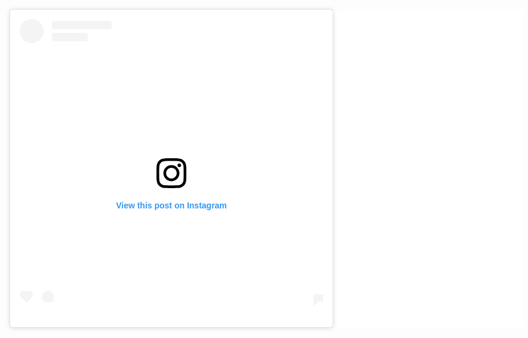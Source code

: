 <blockquote class="instagram-media" data-instgrm-permalink="https://www.instagram.com/p/CfRlHe6MLpO/?utm_source=ig_embed&amp;utm_campaign=loading" data-instgrm-version="14" style=" background:#FFF; border:0; border-radius:3px; box-shadow:0 0 1px 0 rgba(0,0,0,0.5),0 1px 10px 0 rgba(0,0,0,0.15); margin: 1px; max-width:540px; min-width:326px; padding:0; width:99.375%; width:-webkit-calc(100% - 2px); width:calc(100% - 2px);"><div style="padding:16px;"> <a href="https://www.instagram.com/p/CfRlHe6MLpO/?utm_source=ig_embed&amp;utm_campaign=loading" style=" background:#FFFFFF; line-height:0; padding:0 0; text-align:center; text-decoration:none; width:100%;" target="_blank"> <div style=" display: flex; flex-direction: row; align-items: center;"> <div style="background-color: #F4F4F4; border-radius: 50%; flex-grow: 0; height: 40px; margin-right: 14px; width: 40px;"></div> <div style="display: flex; flex-direction: column; flex-grow: 1; justify-content: center;"> <div style=" background-color: #F4F4F4; border-radius: 4px; flex-grow: 0; height: 14px; margin-bottom: 6px; width: 100px;"></div> <div style=" background-color: #F4F4F4; border-radius: 4px; flex-grow: 0; height: 14px; width: 60px;"></div></div></div><div style="padding: 19% 0;"></div> <div style="display:block; height:50px; margin:0 auto 12px; width:50px;"><svg width="50px" height="50px" viewBox="0 0 60 60" version="1.1" xmlns="https://www.w3.org/2000/svg" xmlns:xlink="https://www.w3.org/1999/xlink"><g stroke="none" stroke-width="1" fill="none" fill-rule="evenodd"><g transform="translate(-511.000000, -20.000000)" fill="#000000"><g><path d="M556.869,30.41 C554.814,30.41 553.148,32.076 553.148,34.131 C553.148,36.186 554.814,37.852 556.869,37.852 C558.924,37.852 560.59,36.186 560.59,34.131 C560.59,32.076 558.924,30.41 556.869,30.41 M541,60.657 C535.114,60.657 530.342,55.887 530.342,50 C530.342,44.114 535.114,39.342 541,39.342 C546.887,39.342 551.658,44.114 551.658,50 C551.658,55.887 546.887,60.657 541,60.657 M541,33.886 C532.1,33.886 524.886,41.1 524.886,50 C524.886,58.899 532.1,66.113 541,66.113 C549.9,66.113 557.115,58.899 557.115,50 C557.115,41.1 549.9,33.886 541,33.886 M565.378,62.101 C565.244,65.022 564.756,66.606 564.346,67.663 C563.803,69.06 563.154,70.057 562.106,71.106 C561.058,72.155 560.06,72.803 558.662,73.347 C557.607,73.757 556.021,74.244 553.102,74.378 C549.944,74.521 548.997,74.552 541,74.552 C533.003,74.552 532.056,74.521 528.898,74.378 C525.979,74.244 524.393,73.757 523.338,73.347 C521.94,72.803 520.942,72.155 519.894,71.106 C518.846,70.057 518.197,69.06 517.654,67.663 C517.244,66.606 516.755,65.022 516.623,62.101 C516.479,58.943 516.448,57.996 516.448,50 C516.448,42.003 516.479,41.056 516.623,37.899 C516.755,34.978 517.244,33.391 517.654,32.338 C518.197,30.938 518.846,29.942 519.894,28.894 C520.942,27.846 521.94,27.196 523.338,26.654 C524.393,26.244 525.979,25.756 528.898,25.623 C532.057,25.479 533.004,25.448 541,25.448 C548.997,25.448 549.943,25.479 553.102,25.623 C556.021,25.756 557.607,26.244 558.662,26.654 C560.06,27.196 561.058,27.846 562.106,28.894 C563.154,29.942 563.803,30.938 564.346,32.338 C564.756,33.391 565.244,34.978 565.378,37.899 C565.522,41.056 565.552,42.003 565.552,50 C565.552,57.996 565.522,58.943 565.378,62.101 M570.82,37.631 C570.674,34.438 570.167,32.258 569.425,30.349 C568.659,28.377 567.633,26.702 565.965,25.035 C564.297,23.368 562.623,22.342 560.652,21.575 C558.743,20.834 556.562,20.326 553.369,20.18 C550.169,20.033 549.148,20 541,20 C532.853,20 531.831,20.033 528.631,20.18 C525.438,20.326 523.257,20.834 521.349,21.575 C519.376,22.342 517.703,23.368 516.035,25.035 C514.368,26.702 513.342,28.377 512.574,30.349 C511.834,32.258 511.326,34.438 511.181,37.631 C511.035,40.831 511,41.851 511,50 C511,58.147 511.035,59.17 511.181,62.369 C511.326,65.562 511.834,67.743 512.574,69.651 C513.342,71.625 514.368,73.296 516.035,74.965 C517.703,76.634 519.376,77.658 521.349,78.425 C523.257,79.167 525.438,79.673 528.631,79.82 C531.831,79.965 532.853,80.001 541,80.001 C549.148,80.001 550.169,79.965 553.369,79.82 C556.562,79.673 558.743,79.167 560.652,78.425 C562.623,77.658 564.297,76.634 565.965,74.965 C567.633,73.296 568.659,71.625 569.425,69.651 C570.167,67.743 570.674,65.562 570.82,62.369 C570.966,59.17 571,58.147 571,50 C571,41.851 570.966,40.831 570.82,37.631"></path></g></g></g></svg></div><div style="padding-top: 8px;"> <div style=" color:#3897f0; font-family:Arial,sans-serif; font-size:14px; font-style:normal; font-weight:550; line-height:18px;">View this post on Instagram</div></div><div style="padding: 12.5% 0;"></div> <div style="display: flex; flex-direction: row; margin-bottom: 14px; align-items: center;"><div> <div style="background-color: #F4F4F4; border-radius: 50%; height: 12.5px; width: 12.5px; transform: translateX(0px) translateY(7px);"></div> <div style="background-color: #F4F4F4; height: 12.5px; transform: rotate(-45deg) translateX(3px) translateY(1px); width: 12.5px; flex-grow: 0; margin-right: 14px; margin-left: 2px;"></div> <div style="background-color: #F4F4F4; border-radius: 50%; height: 12.5px; width: 12.5px; transform: translateX(9px) translateY(-18px);"></div></div><div style="margin-left: 8px;"> <div style=" background-color: #F4F4F4; border-radius: 50%; flex-grow: 0; height: 20px; width: 20px;"></div> <div style=" width: 0; height: 0; border-top: 2px solid transparent; border-left: 6px solid #f4f4f4; border-bottom: 2px solid transparent; transform: translateX(16px) translateY(-4px) rotate(30deg)"></div></div><div style="margin-left: auto;"> <div style=" width: 0px; border-top: 8px solid #F4F4F4; border-right: 8px solid transparent; transform: translateY(16px);"></div> <div style=" background-color: #F4F4F4; flex-grow: 0; height: 12px; width: 16px; transform: translateY(-4px);"></div>